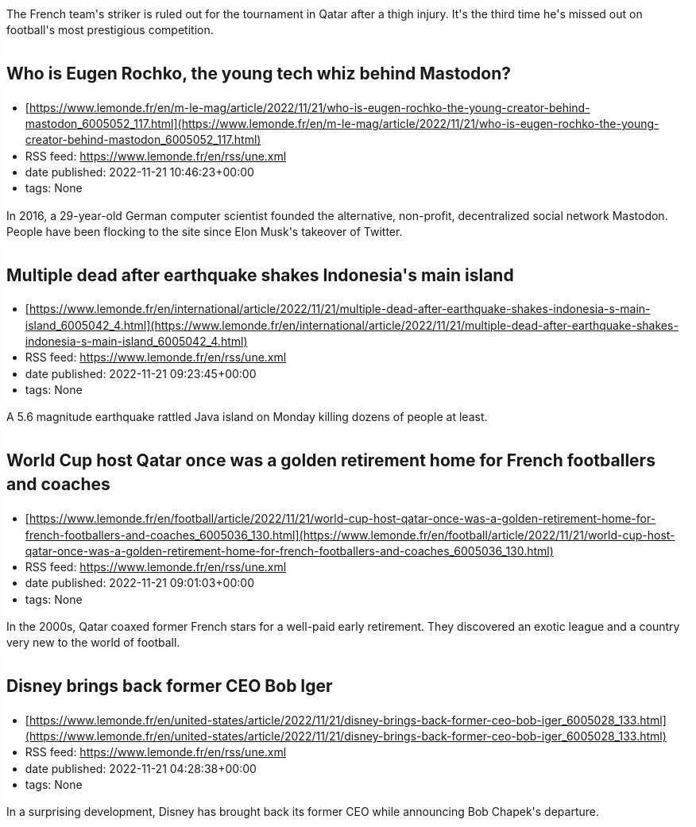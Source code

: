 The French team's striker is ruled out for the tournament in Qatar after a thigh injury. It's the third time he's missed out on football's most prestigious competition.

## Who is Eugen Rochko, the young tech whiz behind Mastodon?
 - [https://www.lemonde.fr/en/m-le-mag/article/2022/11/21/who-is-eugen-rochko-the-young-creator-behind-mastodon_6005052_117.html](https://www.lemonde.fr/en/m-le-mag/article/2022/11/21/who-is-eugen-rochko-the-young-creator-behind-mastodon_6005052_117.html)
 - RSS feed: https://www.lemonde.fr/en/rss/une.xml
 - date published: 2022-11-21 10:46:23+00:00
 - tags: None

In 2016, a 29-year-old German computer scientist founded the alternative, non-profit, decentralized social network Mastodon. People have been flocking to the site since Elon Musk's takeover of Twitter.

## Multiple dead after earthquake shakes Indonesia's main island
 - [https://www.lemonde.fr/en/international/article/2022/11/21/multiple-dead-after-earthquake-shakes-indonesia-s-main-island_6005042_4.html](https://www.lemonde.fr/en/international/article/2022/11/21/multiple-dead-after-earthquake-shakes-indonesia-s-main-island_6005042_4.html)
 - RSS feed: https://www.lemonde.fr/en/rss/une.xml
 - date published: 2022-11-21 09:23:45+00:00
 - tags: None

A 5.6 magnitude earthquake rattled Java island on Monday killing dozens of people at least.

## World Cup host Qatar once was a golden retirement home for French footballers and coaches
 - [https://www.lemonde.fr/en/football/article/2022/11/21/world-cup-host-qatar-once-was-a-golden-retirement-home-for-french-footballers-and-coaches_6005036_130.html](https://www.lemonde.fr/en/football/article/2022/11/21/world-cup-host-qatar-once-was-a-golden-retirement-home-for-french-footballers-and-coaches_6005036_130.html)
 - RSS feed: https://www.lemonde.fr/en/rss/une.xml
 - date published: 2022-11-21 09:01:03+00:00
 - tags: None

In the 2000s, Qatar coaxed former French stars for a well-paid early retirement. They discovered an exotic league and a country very new to the world of football.

## Disney brings back former CEO Bob Iger
 - [https://www.lemonde.fr/en/united-states/article/2022/11/21/disney-brings-back-former-ceo-bob-iger_6005028_133.html](https://www.lemonde.fr/en/united-states/article/2022/11/21/disney-brings-back-former-ceo-bob-iger_6005028_133.html)
 - RSS feed: https://www.lemonde.fr/en/rss/une.xml
 - date published: 2022-11-21 04:28:38+00:00
 - tags: None

In a surprising development, Disney has brought back its former CEO while announcing Bob Chapek's departure.
